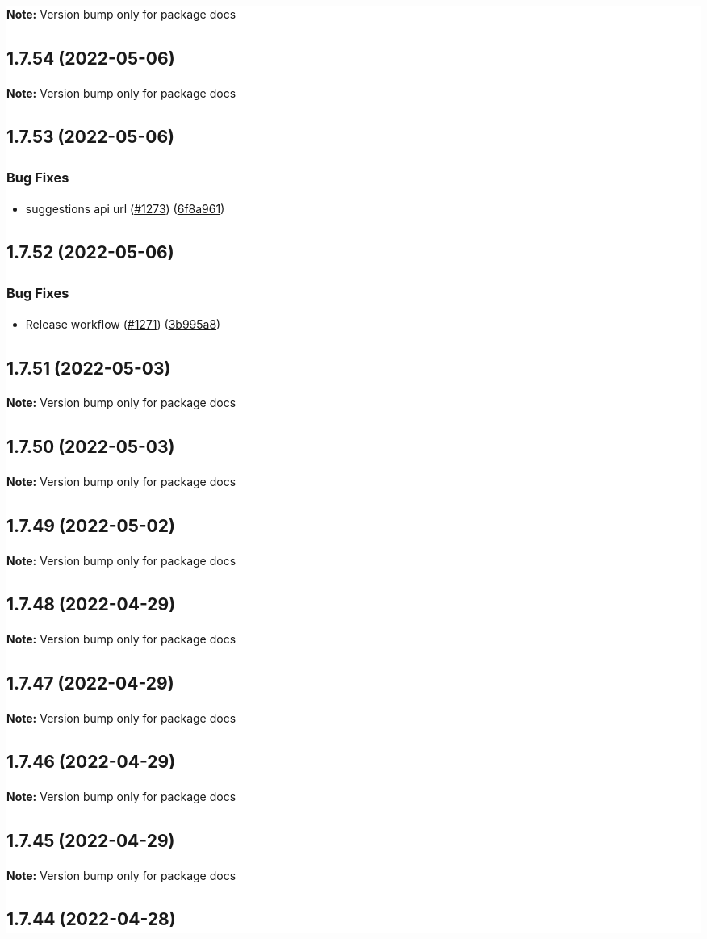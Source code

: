 **Note:** Version bump only for package docs

## 1.7.54 (2022-05-06)

**Note:** Version bump only for package docs

## 1.7.53 (2022-05-06)

### Bug Fixes

- suggestions api url ([#1273](https://github.com/vtex/faststore/issues/1273)) ([6f8a961](https://github.com/vtex/faststore/commit/6f8a9613e4627f91815e669a007ec4ff4c54ffe5))

## 1.7.52 (2022-05-06)

### Bug Fixes

- Release workflow ([#1271](https://github.com/vtex/faststore/issues/1271)) ([3b995a8](https://github.com/vtex/faststore/commit/3b995a82c956c13c4d6f9453ac4f44195c5ef543))

## 1.7.51 (2022-05-03)

**Note:** Version bump only for package docs

## 1.7.50 (2022-05-03)

**Note:** Version bump only for package docs

## 1.7.49 (2022-05-02)

**Note:** Version bump only for package docs

## 1.7.48 (2022-04-29)

**Note:** Version bump only for package docs

## 1.7.47 (2022-04-29)

**Note:** Version bump only for package docs

## 1.7.46 (2022-04-29)

**Note:** Version bump only for package docs

## 1.7.45 (2022-04-29)

**Note:** Version bump only for package docs

## 1.7.44 (2022-04-28)
